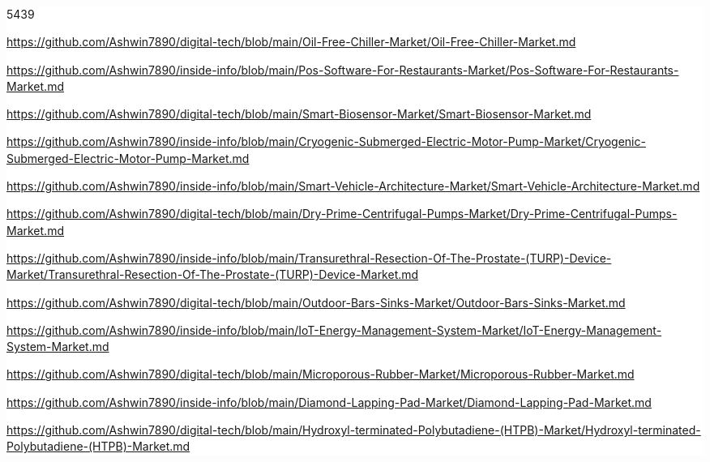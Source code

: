 5439</p><p><a href="https://github.com/Ashwin7890/digital-tech/blob/main/Oil-Free-Chiller-Market/Oil-Free-Chiller-Market.md">https://github.com/Ashwin7890/digital-tech/blob/main/Oil-Free-Chiller-Market/Oil-Free-Chiller-Market.md</a></p><p><a href="https://github.com/Ashwin7890/inside-info/blob/main/Pos-Software-For-Restaurants-Market/Pos-Software-For-Restaurants-Market.md">https://github.com/Ashwin7890/inside-info/blob/main/Pos-Software-For-Restaurants-Market/Pos-Software-For-Restaurants-Market.md</a></p><p><a href="https://github.com/Ashwin7890/digital-tech/blob/main/Smart-Biosensor-Market/Smart-Biosensor-Market.md">https://github.com/Ashwin7890/digital-tech/blob/main/Smart-Biosensor-Market/Smart-Biosensor-Market.md</a></p><p><a href="https://github.com/Ashwin7890/inside-info/blob/main/Cryogenic-Submerged-Electric-Motor-Pump-Market/Cryogenic-Submerged-Electric-Motor-Pump-Market.md">https://github.com/Ashwin7890/inside-info/blob/main/Cryogenic-Submerged-Electric-Motor-Pump-Market/Cryogenic-Submerged-Electric-Motor-Pump-Market.md</a></p><p><a href="https://github.com/Ashwin7890/inside-info/blob/main/Smart-Vehicle-Architecture-Market/Smart-Vehicle-Architecture-Market.md">https://github.com/Ashwin7890/inside-info/blob/main/Smart-Vehicle-Architecture-Market/Smart-Vehicle-Architecture-Market.md</a></p><p><a href="https://github.com/Ashwin7890/digital-tech/blob/main/Dry-Prime-Centrifugal-Pumps-Market/Dry-Prime-Centrifugal-Pumps-Market.md">https://github.com/Ashwin7890/digital-tech/blob/main/Dry-Prime-Centrifugal-Pumps-Market/Dry-Prime-Centrifugal-Pumps-Market.md</a></p><p><a href="https://github.com/Ashwin7890/inside-info/blob/main/Transurethral-Resection-Of-The-Prostate-(TURP)-Device-Market/Transurethral-Resection-Of-The-Prostate-(TURP)-Device-Market.md">https://github.com/Ashwin7890/inside-info/blob/main/Transurethral-Resection-Of-The-Prostate-(TURP)-Device-Market/Transurethral-Resection-Of-The-Prostate-(TURP)-Device-Market.md</a></p><p><a href="https://github.com/Ashwin7890/digital-tech/blob/main/Outdoor-Bars-Sinks-Market/Outdoor-Bars-Sinks-Market.md">https://github.com/Ashwin7890/digital-tech/blob/main/Outdoor-Bars-Sinks-Market/Outdoor-Bars-Sinks-Market.md</a></p><p><a href="https://github.com/Ashwin7890/inside-info/blob/main/IoT-Energy-Management-System-Market/IoT-Energy-Management-System-Market.md">https://github.com/Ashwin7890/inside-info/blob/main/IoT-Energy-Management-System-Market/IoT-Energy-Management-System-Market.md</a></p><p><a href="https://github.com/Ashwin7890/digital-tech/blob/main/Microporous-Rubber-Market/Microporous-Rubber-Market.md">https://github.com/Ashwin7890/digital-tech/blob/main/Microporous-Rubber-Market/Microporous-Rubber-Market.md</a></p><p><a href="https://github.com/Ashwin7890/inside-info/blob/main/Diamond-Lapping-Pad-Market/Diamond-Lapping-Pad-Market.md">https://github.com/Ashwin7890/inside-info/blob/main/Diamond-Lapping-Pad-Market/Diamond-Lapping-Pad-Market.md</a></p><p><a href="https://github.com/Ashwin7890/digital-tech/blob/main/Hydroxyl-terminated-Polybutadiene-(HTPB)-Market/Hydroxyl-terminated-Polybutadiene-(HTPB)-Market.md">https://github.com/Ashwin7890/digital-tech/blob/main/Hydroxyl-terminated-Polybutadiene-(HTPB)-Market/Hydroxyl-terminated-Polybutadiene-(HTPB)-Market.md</a></p>
